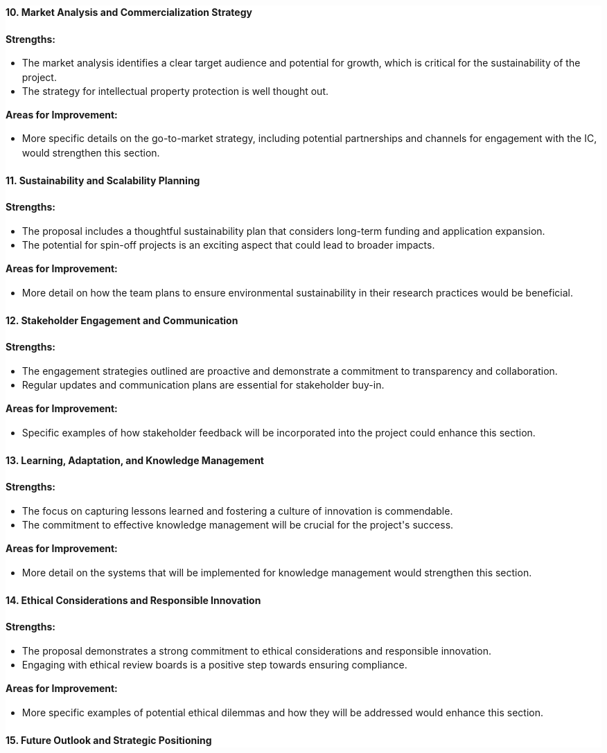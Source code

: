 #### 10. Market Analysis and Commercialization Strategy

**Strengths:**
- The market analysis identifies a clear target audience and potential for growth, which is critical for the sustainability of the project.
- The strategy for intellectual property protection is well thought out.

**Areas for Improvement:**
- More specific details on the go-to-market strategy, including potential partnerships and channels for engagement with the IC, would strengthen this section.

#### 11. Sustainability and Scalability Planning

**Strengths:**
- The proposal includes a thoughtful sustainability plan that considers long-term funding and application expansion.
- The potential for spin-off projects is an exciting aspect that could lead to broader impacts.

**Areas for Improvement:**
- More detail on how the team plans to ensure environmental sustainability in their research practices would be beneficial.

#### 12. Stakeholder Engagement and Communication

**Strengths:**
- The engagement strategies outlined are proactive and demonstrate a commitment to transparency and collaboration.
- Regular updates and communication plans are essential for stakeholder buy-in.

**Areas for Improvement:**
- Specific examples of how stakeholder feedback will be incorporated into the project could enhance this section.

#### 13. Learning, Adaptation, and Knowledge Management

**Strengths:**
- The focus on capturing lessons learned and fostering a culture of innovation is commendable.
- The commitment to effective knowledge management will be crucial for the project's success.

**Areas for Improvement:**
- More detail on the systems that will be implemented for knowledge management would strengthen this section.

#### 14. Ethical Considerations and Responsible Innovation

**Strengths:**
- The proposal demonstrates a strong commitment to ethical considerations and responsible innovation.
- Engaging with ethical review boards is a positive step towards ensuring compliance.

**Areas for Improvement:**
- More specific examples of potential ethical dilemmas and how they will be addressed would enhance this section.

#### 15. Future Outlook and Strategic Positioning
